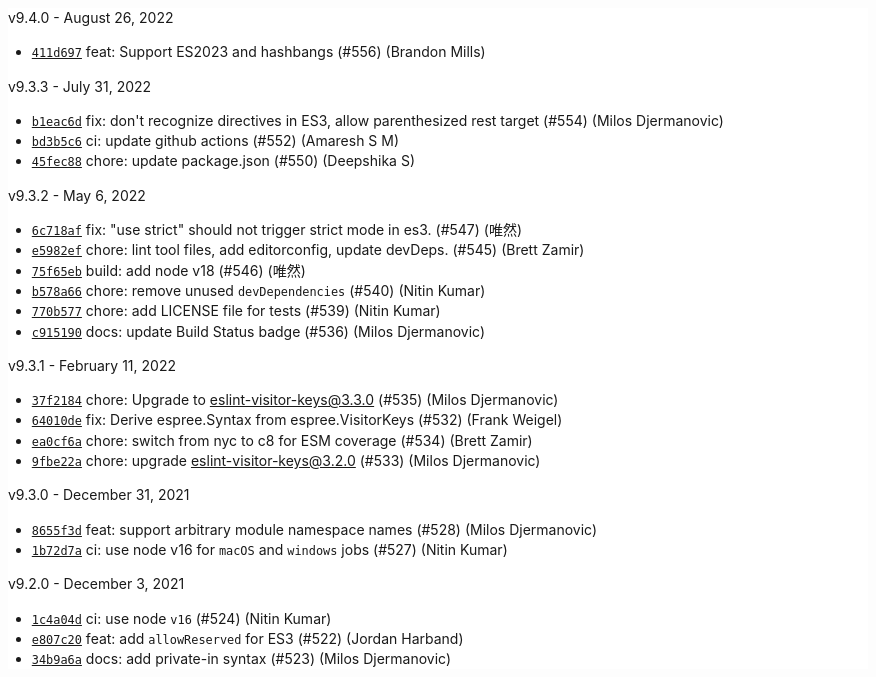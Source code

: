 v9.4.0 - August 26, 2022

* [`411d697`](https://github.com/eslint/espree/commit/411d697af3e65c92c13921bfb7baa7aad60242eb) feat: Support ES2023 and hashbangs (#556) (Brandon Mills)

v9.3.3 - July 31, 2022

* [`b1eac6d`](https://github.com/eslint/espree/commit/b1eac6d9687b2cb48dd28e8c11626afde22fa6cf) fix: don't recognize directives in ES3, allow parenthesized rest target (#554) (Milos Djermanovic)
* [`bd3b5c6`](https://github.com/eslint/espree/commit/bd3b5c66db5569efdf1446ecf1dfd396e4b5689c) ci: update github actions (#552) (Amaresh  S M)
* [`45fec88`](https://github.com/eslint/espree/commit/45fec887c310538ea03b4f758db5fdddd0a4687f) chore: update package.json (#550) (Deepshika S)

v9.3.2 - May 6, 2022

* [`6c718af`](https://github.com/eslint/espree/commit/6c718af090c1b5dd25d74a2ecfc65fbee0c00716) fix: "use strict" should not trigger strict mode in es3. (#547) (唯然)
* [`e5982ef`](https://github.com/eslint/espree/commit/e5982ef11cc546826fc76467c93dbb33e981550c) chore: lint tool files, add editorconfig, update devDeps. (#545) (Brett Zamir)
* [`75f65eb`](https://github.com/eslint/espree/commit/75f65eb2915438abd3ebd91dd62431456502e1db) build: add node v18 (#546) (唯然)
* [`b578a66`](https://github.com/eslint/espree/commit/b578a66991985d96d5e6ee4f388c4356ad0b3594) chore: remove unused `devDependencies` (#540) (Nitin Kumar)
* [`770b577`](https://github.com/eslint/espree/commit/770b5778a94676fed65b545299d4ace0512859af) chore: add LICENSE file for tests (#539) (Nitin Kumar)
* [`c915190`](https://github.com/eslint/espree/commit/c9151901be91b21a027478d2603862460fccf78f) docs: update Build Status badge (#536) (Milos Djermanovic)

v9.3.1 - February 11, 2022

* [`37f2184`](https://github.com/eslint/espree/commit/37f2184f1d7b0097ee7af1a011c0e61500c0d669) chore: Upgrade to eslint-visitor-keys@3.3.0 (#535) (Milos Djermanovic)
* [`64010de`](https://github.com/eslint/espree/commit/64010de254892c89376f56bd88aa07ef9382dda8) fix: Derive espree.Syntax from espree.VisitorKeys (#532) (Frank Weigel)
* [`ea0cf6a`](https://github.com/eslint/espree/commit/ea0cf6a7f0ab68ff1ff70bcfad8a10c6bd740da5) chore: switch from nyc to c8 for ESM coverage (#534) (Brett Zamir)
* [`9fbe22a`](https://github.com/eslint/espree/commit/9fbe22a1297e42dc654520c23acd167810686c41) chore: upgrade eslint-visitor-keys@3.2.0 (#533) (Milos Djermanovic)

v9.3.0 - December 31, 2021

* [`8655f3d`](https://github.com/eslint/espree/commit/8655f3d4d442da3b170ddbf2a84d29dfc41ba072) feat: support arbitrary module namespace names (#528) (Milos Djermanovic)
* [`1b72d7a`](https://github.com/eslint/espree/commit/1b72d7a7e774356dd7119f2239319651d91c37ef) ci: use node v16 for `macOS` and `windows` jobs (#527) (Nitin Kumar)

v9.2.0 - December 3, 2021

* [`1c4a04d`](https://github.com/eslint/espree/commit/1c4a04daededd8402723cfd092f77e510fcf5b57) ci: use node `v16` (#524) (Nitin Kumar)
* [`e807c20`](https://github.com/eslint/espree/commit/e807c2061f97fb0f8c8db3d2c5981731f9bf4a22) feat: add `allowReserved` for ES3 (#522) (Jordan Harband)
* [`34b9a6a`](https://github.com/eslint/espree/commit/34b9a6a08efe6089748c1a330c0e30b18eaf6785) docs: add private-in syntax (#523) (Milos Djermanovic)
